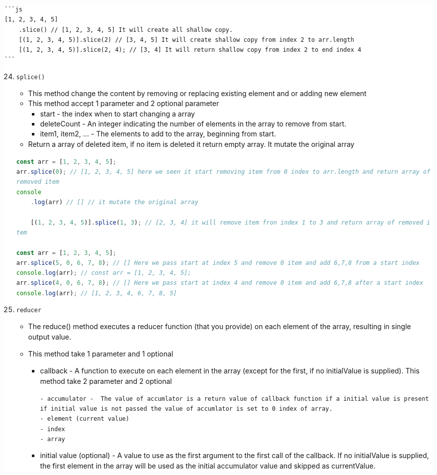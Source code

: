     ```js
    [1, 2, 3, 4, 5]
    	.slice() // [1, 2, 3, 4, 5] It will create all shallow copy.
    	[(1, 2, 3, 4, 5)].slice(2) // [3, 4, 5] It will create shallow copy from index 2 to arr.length
    	[(1, 2, 3, 4, 5)].slice(2, 4); // [3, 4] It will return shallow copy from index 2 to end index 4
    ```

24. `splice()`

    -   This method change the content by removing or replacing existing element and or adding new element
    -   This method accept 1 parameter and 2 optional parameter
        -   start - the index when to start changing a array
        -   deleteCount - An integer indicating the number of elements in the array to remove from start.
        -   item1, item2, ... - The elements to add to the array, beginning from start.
    -   Return a array of deleted item, if no item is deleted it return empty array. It mutate the original array

    ```js
    const arr = [1, 2, 3, 4, 5];
    arr.splice(0); // [1, 2, 3, 4, 5] here we seen it start removing item from 0 index to arr.length and return array of removed item
    console
    	.log(arr) // [] // it mutate the original array

    	[(1, 2, 3, 4, 5)].splice(1, 3); // [2, 3, 4] it will remove item fron index 1 to 3 and return array of removed item

    const arr = [1, 2, 3, 4, 5];
    arr.splice(5, 0, 6, 7, 8); // [] Here we pass start at index 5 and remove 0 item and add 6,7,8 from a start index
    console.log(arr); // const arr = [1, 2, 3, 4, 5];
    arr.splice(4, 0, 6, 7, 8); // [] Here we pass start at index 4 and remove 0 item and add 6,7,8 after a start index
    console.log(arr); // [1, 2, 3, 4, 6, 7, 8, 5]
    ```

25. `reducer`

    -   The reduce() method executes a reducer function (that you provide) on each element of the array, resulting in single output value.
    -   This method take 1 parameter and 1 optional

        -   callback - A function to execute on each element in the array (except for the first, if no initialValue is supplied).
            This method take 2 parameter and 2 optional

                - accumulator -  The value of accumlator is a return value of callback function if a initial value is present if initial value is not passed the value of accumlator is set to 0 index of array.
                - element (current value)
                - index
                - array

        -   initial value (optional) - A value to use as the first argument to the first call of the callback. If no initialValue is supplied, the first element in the array will be used as the initial accumulator value and skipped as currentValue.

